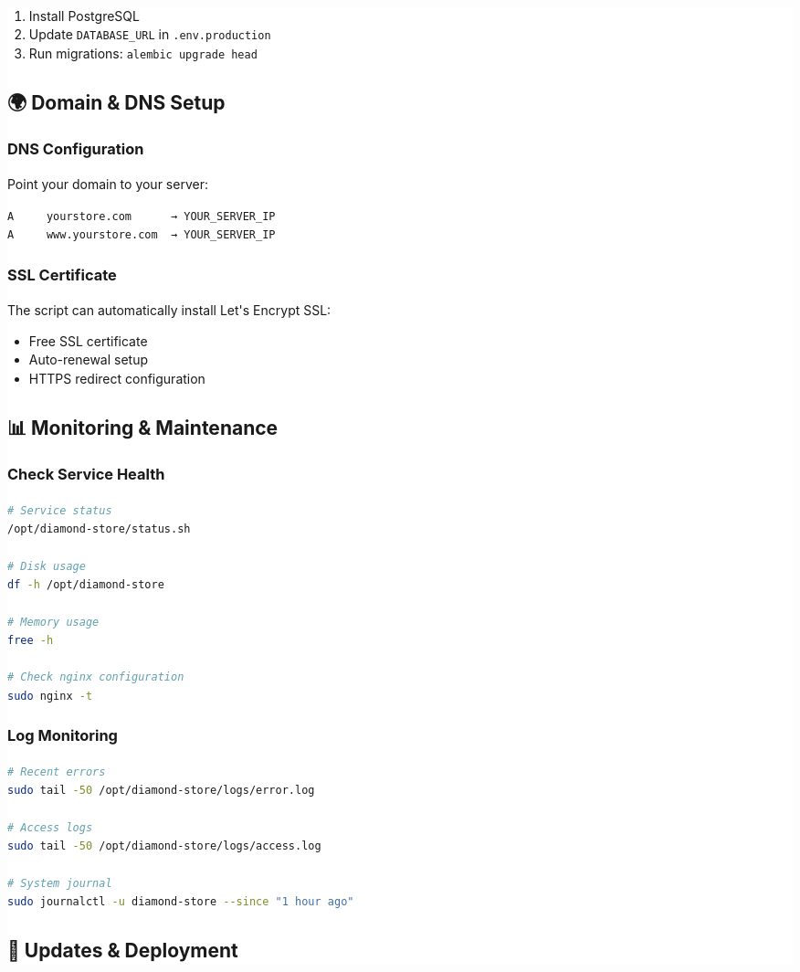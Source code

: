 1. Install PostgreSQL
2. Update `DATABASE_URL` in `.env.production`
3. Run migrations: `alembic upgrade head`

## 🌍 Domain & DNS Setup

### DNS Configuration
Point your domain to your server:
```
A     yourstore.com      → YOUR_SERVER_IP
A     www.yourstore.com  → YOUR_SERVER_IP
```

### SSL Certificate
The script can automatically install Let's Encrypt SSL:
- Free SSL certificate
- Auto-renewal setup
- HTTPS redirect configuration

## 📊 Monitoring & Maintenance

### Check Service Health
```bash
# Service status
/opt/diamond-store/status.sh

# Disk usage
df -h /opt/diamond-store

# Memory usage
free -h

# Check nginx configuration
sudo nginx -t
```

### Log Monitoring
```bash
# Recent errors
sudo tail -50 /opt/diamond-store/logs/error.log

# Access logs
sudo tail -50 /opt/diamond-store/logs/access.log

# System journal
sudo journalctl -u diamond-store --since "1 hour ago"
```

## 🔄 Updates & Deployment
